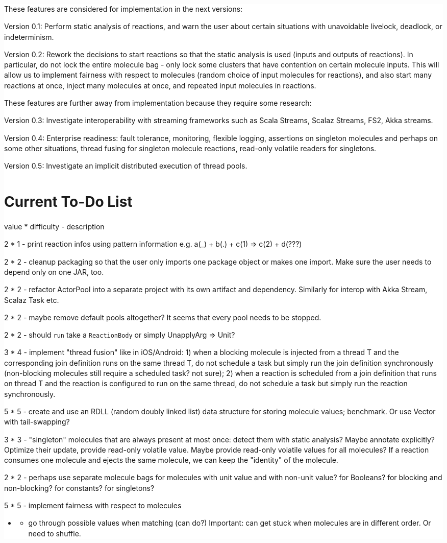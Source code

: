 These features are considered for implementation in the next versions:

Version 0.1: Perform static analysis of reactions, and warn the user about certain situations with unavoidable livelock, deadlock, or indeterminism.

Version 0.2: Rework the decisions to start reactions so that the static analysis is used (inputs and outputs of reactions). In particular, do not lock the entire molecule bag - only lock some clusters that have contention on certain molecule inputs.
This will allow us to implement fairness with respect to molecules (random choice of input molecules for reactions), and also start many reactions at once, inject many molecules at once,
and repeated input molecules in reactions.

These features are further away from implementation because they require some research:

Version 0.3: Investigate interoperability with streaming frameworks such as Scala Streams, Scalaz Streams, FS2, Akka streams.

Version 0.4: Enterprise readiness: fault tolerance, monitoring, flexible logging, assertions on singleton molecules and perhaps on some other situations, thread fusing for singleton molecule reactions, read-only volatile readers for singletons.

Version 0.5: Investigate an implicit distributed execution of thread pools.

# Current To-Do List

  value * difficulty - description

 2 * 1 - print reaction infos using pattern information e.g. a(_) + b(.) + c(1) => c(2) + d(???)

 2 * 2 - cleanup packaging so that the user only imports one package object or makes one import. Make sure the user needs to depend only on one JAR, too.

 2 * 2 - refactor ActorPool into a separate project with its own artifact and dependency. Similarly for interop with Akka Stream, Scalaz Task etc.

 2 * 2 - maybe remove default pools altogether? It seems that every pool needs to be stopped.

 2 * 2 - should `run` take a `ReactionBody` or simply UnapplyArg => Unit?

 3 * 4 - implement "thread fusion" like in iOS/Android: 1) when a blocking molecule is injected from a thread T and the corresponding join definition runs on the same thread T, do not schedule a task but simply run the join definition synchronously (non-blocking molecules still require a scheduled task? not sure); 2) when a reaction is scheduled from a join definition that runs on thread T and the reaction is configured to run on the same thread, do not schedule a task but simply run the reaction synchronously.

 5 * 5 - create and use an RDLL (random doubly linked list) data structure for storing molecule values; benchmark. Or use Vector with tail-swapping?

 3 * 3 - "singleton" molecules that are always present at most once: detect them with static analysis? Maybe annotate explicitly? Optimize their update, provide read-only volatile value. Maybe provide read-only volatile values for all molecules? If a reaction consumes one molecule and ejects the same molecule, we can keep the "identity" of the molecule.

 2 * 2 - perhaps use separate molecule bags for molecules with unit value and with non-unit value? for Booleans? for blocking and non-blocking? for constants? for singletons?

 5 * 5 - implement fairness with respect to molecules
 * - go through possible values when matching (can do?) Important: can get stuck when molecules are in different order. Or need to shuffle.
